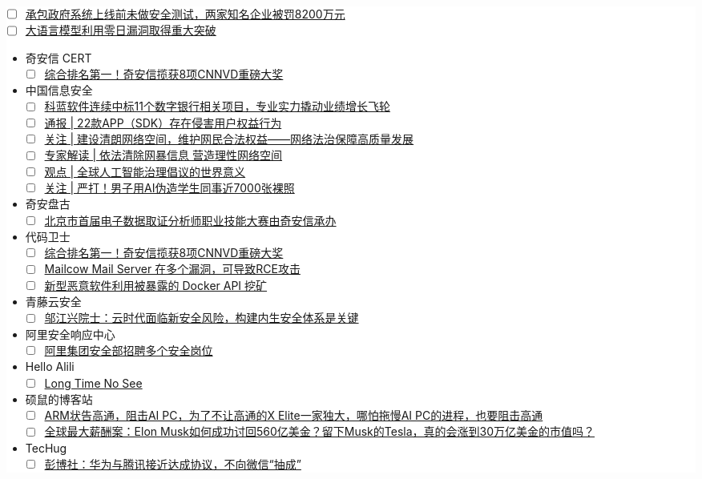   - [ ] [承包政府系统上线前未做安全测试，两家知名企业被罚8200万元](https://mp.weixin.qq.com/s?__biz=MzI4NDY2MDMwMw==&mid=2247511975&idx=1&sn=444be56b213cb984356915a2ff816a1f&chksm=ebfae887dc8d619136183a0590476feec2431283b8bd93a70985c25736f6fc27d8475bafe6ec&scene=58&subscene=0#rd)
  - [ ] [大语言模型利用零日漏洞取得重大突破](https://mp.weixin.qq.com/s?__biz=MzI4NDY2MDMwMw==&mid=2247511975&idx=2&sn=51c504be3959e1bf389ceda027ef2111&chksm=ebfae887dc8d61914e1e857ef1e3658bde3c982533b4162ef246707d30c9fab3d656a79123bb&scene=58&subscene=0#rd)
- 奇安信 CERT
  - [ ] [综合排名第一！奇安信揽获8项CNNVD重磅大奖](https://mp.weixin.qq.com/s?__biz=MzU5NDgxODU1MQ==&mid=2247501419&idx=1&sn=60055999aeb2ae04c6def7da7c5e66c1&chksm=fe79e2f3c90e6be5b256babaf458bd48bf3593efe738717df95baa476b48520db85b2c25a20e&scene=58&subscene=0#rd)
- 中国信息安全
  - [ ] [科蓝软件连续中标11个数字银行相关项目，专业实力撬动业绩增长飞轮](https://mp.weixin.qq.com/s?__biz=MzA5MzE5MDAzOA==&mid=2664216651&idx=1&sn=3edb792bffb8cb8b7a7cc87bbd17f3a5&chksm=8b59bab2bc2e33a4bed02c97a2081431e98c134b78d8f1afa6ca2651bdc7bdfb725df735cfa2&scene=58&subscene=0#rd)
  - [ ] [通报 | 22款APP（SDK）存在侵害用户权益行为](https://mp.weixin.qq.com/s?__biz=MzA5MzE5MDAzOA==&mid=2664216651&idx=2&sn=dead962956519cb806d46b0317fc24bb&chksm=8b59bab2bc2e33a441210ae28da0059ad0fc0c6d4a27531d7a341ce3036d3d748bd8dc13b6b7&scene=58&subscene=0#rd)
  - [ ] [关注 | 建设清朗网络空间，维护网民合法权益——网络法治保障高质量发展](https://mp.weixin.qq.com/s?__biz=MzA5MzE5MDAzOA==&mid=2664216651&idx=3&sn=305171c73940c7bcdce57bdac74da8ed&chksm=8b59bab2bc2e33a4854f42f4458246402c8593c7e827a618ec840c6812e75bcb7c3dc885e95a&scene=58&subscene=0#rd)
  - [ ] [专家解读 | 依法清除网暴信息 营造理性网络空间](https://mp.weixin.qq.com/s?__biz=MzA5MzE5MDAzOA==&mid=2664216651&idx=4&sn=299110912d9923b6a0091294f50e9e38&chksm=8b59bab2bc2e33a40bb75f6b66562092250d4dc168ce4716cef17461b044fd59331485b03b65&scene=58&subscene=0#rd)
  - [ ] [观点 | 全球人工智能治理倡议的世界意义](https://mp.weixin.qq.com/s?__biz=MzA5MzE5MDAzOA==&mid=2664216651&idx=5&sn=fc49d4296a84458cd31944326b9e2724&chksm=8b59bab2bc2e33a4f44aaa283925c0deff4bc07f0bb9583eb32991e2881b70532bf1b311a1a5&scene=58&subscene=0#rd)
  - [ ] [关注 | 严打！男子用AI伪造学生同事近7000张裸照](https://mp.weixin.qq.com/s?__biz=MzA5MzE5MDAzOA==&mid=2664216651&idx=6&sn=00c26495e4e54be86447276227af9906&chksm=8b59bab2bc2e33a4332ebc59fec13b60579daadfaaa513322521dab7dd38981987dc330faf65&scene=58&subscene=0#rd)
- 奇安盘古
  - [ ] [北京市首届电子数据取证分析师职业技能大赛由奇安信承办](https://mp.weixin.qq.com/s?__biz=MzI2MDA0MTYyMQ==&mid=2654404288&idx=1&sn=fba16358e083fade8bb5613a4cffe410&chksm=f1ade03ac6da692cc5c0a9753cccea15f9a08dd4ea65e8cc8dfbd4dd84d6b5c2f1418b455675&scene=58&subscene=0#rd)
- 代码卫士
  - [ ] [综合排名第一！奇安信揽获8项CNNVD重磅大奖](https://mp.weixin.qq.com/s?__biz=MzI2NTg4OTc5Nw==&mid=2247519800&idx=1&sn=a248611691974a2a7e18e2ca28f801cb&chksm=ea94bf52dde336444a829103257471ec3074c1a98e13a2592cc4b92ad36ee452648054a010f0&scene=58&subscene=0#rd)
  - [ ] [Mailcow Mail Server 在多个漏洞，可导致RCE攻击](https://mp.weixin.qq.com/s?__biz=MzI2NTg4OTc5Nw==&mid=2247519800&idx=2&sn=9ec908fe16262acbc252fd098d15c022&chksm=ea94bf52dde33644457b4d870edd134788bdcb6d02584e80e2a64368745b08528e163911c2fe&scene=58&subscene=0#rd)
  - [ ] [新型恶意软件利用被暴露的 Docker API 挖矿](https://mp.weixin.qq.com/s?__biz=MzI2NTg4OTc5Nw==&mid=2247519800&idx=3&sn=8bd471501923e7c4f43eeea143afed58&chksm=ea94bf52dde33644296f3169c733f15846b350b5eea417c4d21a66738e0521b3abd0d09318d0&scene=58&subscene=0#rd)
- 青藤云安全
  - [ ] [邬江兴院士：云时代面临新安全风险，构建内生安全体系是关键](https://mp.weixin.qq.com/s?__biz=MzAwNDE4Mzc1NA==&mid=2650848864&idx=1&sn=79d8e24086c13384f6d5bc9adadf9239&chksm=80dbddc5b7ac54d3b9b765e66e3429eb29b95966816a8524e23472738c48053fd120ba3b544f&scene=58&subscene=0#rd)
- 阿里安全响应中心
  - [ ] [阿里集团安全部招聘多个安全岗位](https://mp.weixin.qq.com/s?__biz=MzIxMjEwNTc4NA==&mid=2652994890&idx=1&sn=ed8d9f01896ec40363d0cb7b2c5f488b&chksm=8c9ef21dbbe97b0b3cca0c63cd62a67580c75218b335068475e8c7bea5fcd58b59bfe2eda60b&scene=58&subscene=0#rd)
- Hello Alili
  - [ ] [Long Time No See](https://alili.tech/archive/4idr9m2kjll/)
- 硕鼠的博客站
  - [ ] [ARM状告高通，阻击AI PC，为了不让高通的X Elite一家独大，哪怕拖慢AI PC的进程，也要阻击高通](http://lukefan.com/2024/06/19/arm%e7%8a%b6%e5%91%8a%e9%ab%98%e9%80%9a%ef%bc%8c%e9%98%bb%e5%87%bbai-pc%ef%bc%8c%e4%b8%ba%e4%ba%86%e4%b8%8d%e8%ae%a9%e9%ab%98%e9%80%9a%e7%9a%84x-elite%e4%b8%80%e5%ae%b6%e7%8b%ac%e5%a4%a7%ef%bc%8c/)
  - [ ] [全球最大薪酬案：Elon Musk如何成功讨回560亿美金？留下Musk的Tesla，真的会涨到30万亿美金的市值吗？](http://lukefan.com/2024/06/19/%e5%85%a8%e7%90%83%e6%9c%80%e5%a4%a7%e8%96%aa%e9%85%ac%e6%a1%88%ef%bc%9aelon-musk%e5%a6%82%e4%bd%95%e6%88%90%e5%8a%9f%e8%ae%a8%e5%9b%9e560%e4%ba%bf%e7%be%8e%e9%87%91%ef%bc%9f%e7%95%99%e4%b8%8bmusk/)
- TecHug
  - [ ] [彭博社：华为与腾讯接近达成协议，不向微信“抽成”](https://www.techug.com/post/bloomberg-huawei-and-tencent-are-close-to-reaching-an-agreement-not-to-commission-wechat-1fb6f8/)